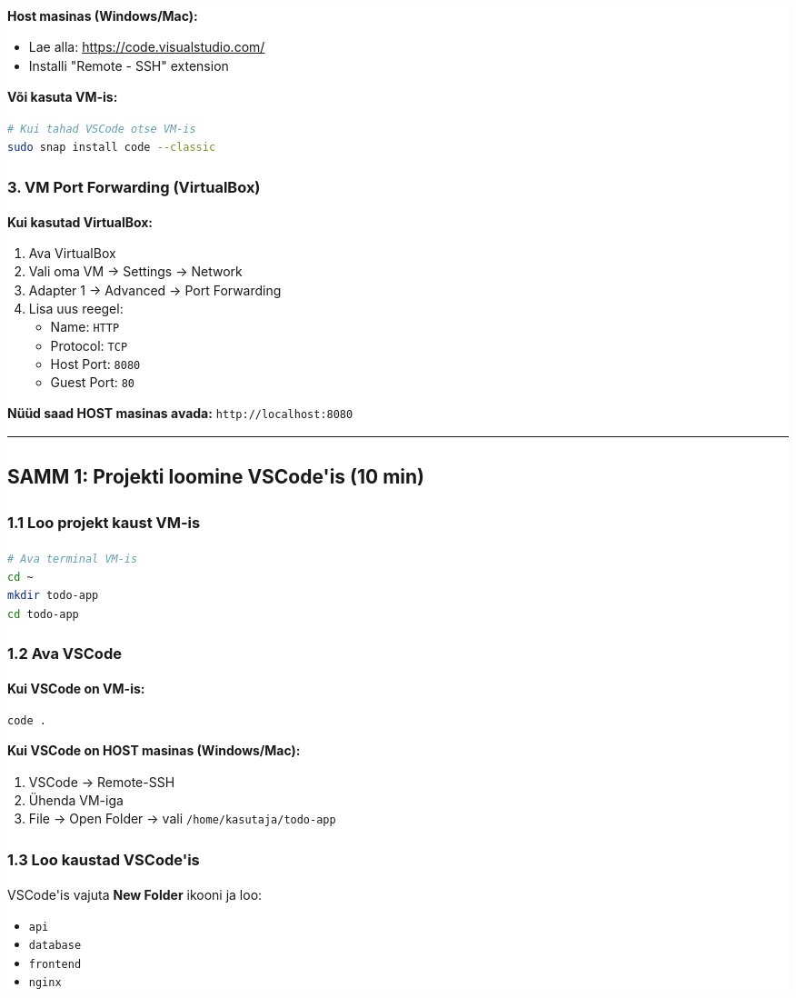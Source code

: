 **Host masinas (Windows/Mac):**
- Lae alla: https://code.visualstudio.com/
- Installi "Remote - SSH" extension

**Või kasuta VM-is:**
```bash
# Kui tahad VSCode otse VM-is
sudo snap install code --classic
```

### 3. VM Port Forwarding (VirtualBox)

**Kui kasutad VirtualBox:**

1. Ava VirtualBox
2. Vali oma VM → Settings → Network
3. Adapter 1 → Advanced → Port Forwarding
4. Lisa uus reegel:
   - Name: `HTTP`
   - Protocol: `TCP`
   - Host Port: `8080`
   - Guest Port: `80`

**Nüüd saad HOST masinas avada:** `http://localhost:8080`

---

## SAMM 1: Projekti loomine VSCode'is (10 min)

### 1.1 Loo projekt kaust VM-is

```bash
# Ava terminal VM-is
cd ~
mkdir todo-app
cd todo-app
```

### 1.2 Ava VSCode

**Kui VSCode on VM-is:**
```bash
code .
```

**Kui VSCode on HOST masinas (Windows/Mac):**
1. VSCode → Remote-SSH
2. Ühenda VM-iga
3. File → Open Folder → vali `/home/kasutaja/todo-app`

### 1.3 Loo kaustad VSCode'is

VSCode'is vajuta **New Folder** ikooni ja loo:
- `api`
- `database`
- `frontend`
- `nginx`

